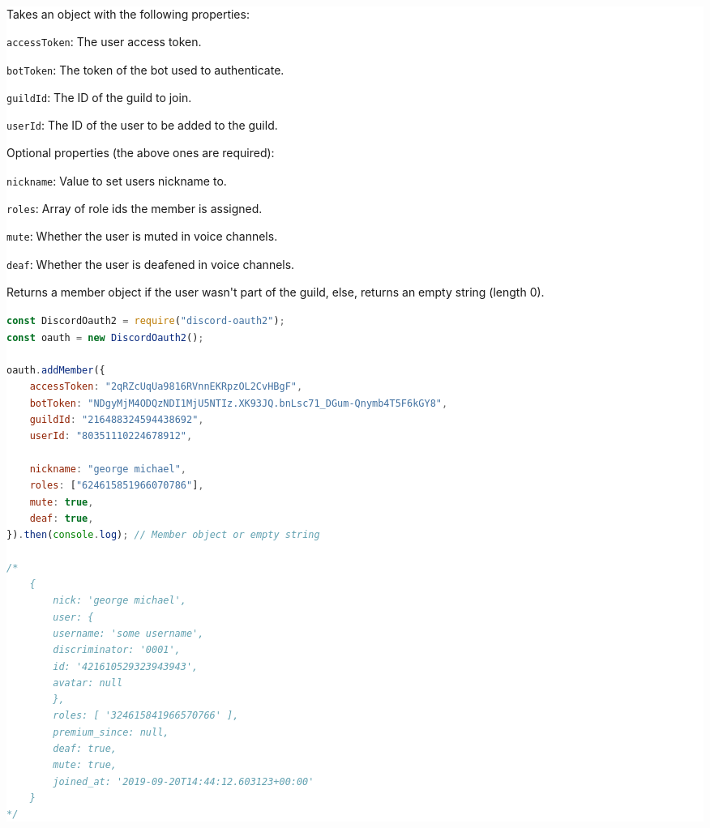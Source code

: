 Takes an object with the following properties:

`accessToken`: The user access token.

`botToken`: The token of the bot used to authenticate.

`guildId`: The ID of the guild to join.

`userId`: The ID of the user to be added to the guild.

Optional properties (the above ones are required):

`nickname`: Value to set users nickname to.

`roles`: Array of role ids the member is assigned.

`mute`: Whether the user is muted in voice channels.

`deaf`: Whether the user is deafened in voice channels.

Returns a member object if the user wasn't part of the guild, else, returns an empty string (length 0).

```js
const DiscordOauth2 = require("discord-oauth2");
const oauth = new DiscordOauth2();

oauth.addMember({
	accessToken: "2qRZcUqUa9816RVnnEKRpzOL2CvHBgF",
	botToken: "NDgyMjM4ODQzNDI1MjU5NTIz.XK93JQ.bnLsc71_DGum-Qnymb4T5F6kGY8",
	guildId: "216488324594438692",
	userId: "80351110224678912",

	nickname: "george michael",
	roles: ["624615851966070786"],
	mute: true,
	deaf: true,
}).then(console.log); // Member object or empty string

/*
	{
		nick: 'george michael',
		user: {
		username: 'some username',
		discriminator: '0001',
		id: '421610529323943943',
		avatar: null
		},
		roles: [ '324615841966570766' ],
		premium_since: null,
		deaf: true,
		mute: true,
		joined_at: '2019-09-20T14:44:12.603123+00:00'
	}
*/
```
